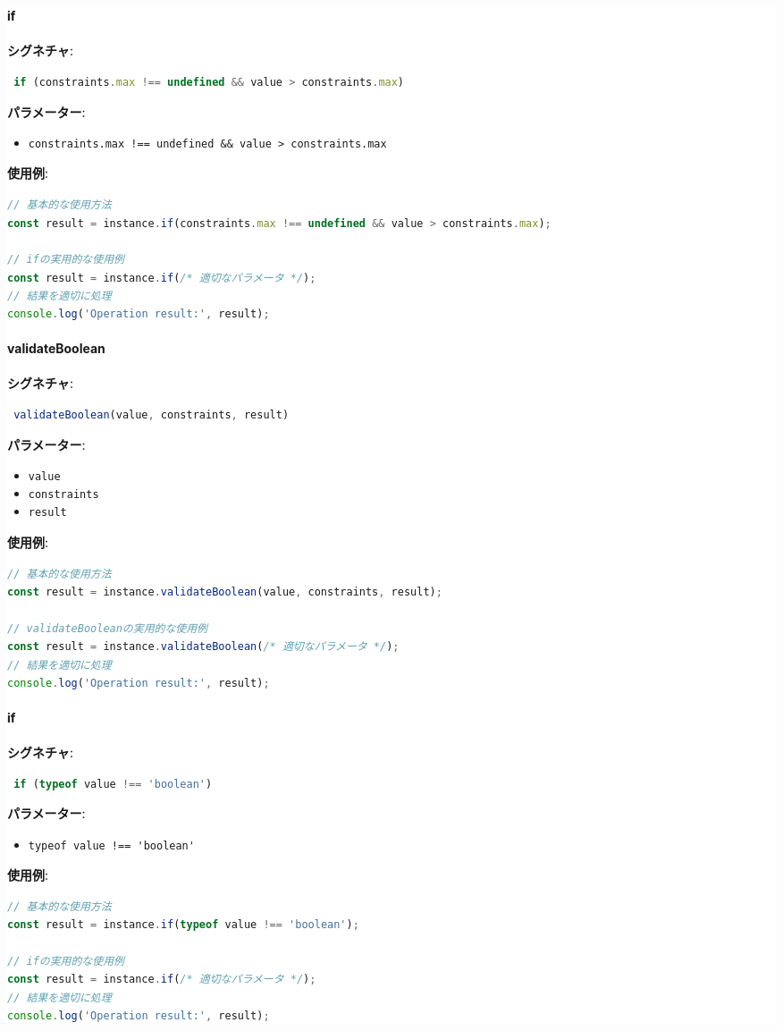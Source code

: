 #### if

**シグネチャ**:
```javascript
 if (constraints.max !== undefined && value > constraints.max)
```

**パラメーター**:
- `constraints.max !== undefined && value > constraints.max`

**使用例**:
```javascript
// 基本的な使用方法
const result = instance.if(constraints.max !== undefined && value > constraints.max);

// ifの実用的な使用例
const result = instance.if(/* 適切なパラメータ */);
// 結果を適切に処理
console.log('Operation result:', result);
```

#### validateBoolean

**シグネチャ**:
```javascript
 validateBoolean(value, constraints, result)
```

**パラメーター**:
- `value`
- `constraints`
- `result`

**使用例**:
```javascript
// 基本的な使用方法
const result = instance.validateBoolean(value, constraints, result);

// validateBooleanの実用的な使用例
const result = instance.validateBoolean(/* 適切なパラメータ */);
// 結果を適切に処理
console.log('Operation result:', result);
```

#### if

**シグネチャ**:
```javascript
 if (typeof value !== 'boolean')
```

**パラメーター**:
- `typeof value !== 'boolean'`

**使用例**:
```javascript
// 基本的な使用方法
const result = instance.if(typeof value !== 'boolean');

// ifの実用的な使用例
const result = instance.if(/* 適切なパラメータ */);
// 結果を適切に処理
console.log('Operation result:', result);
```
